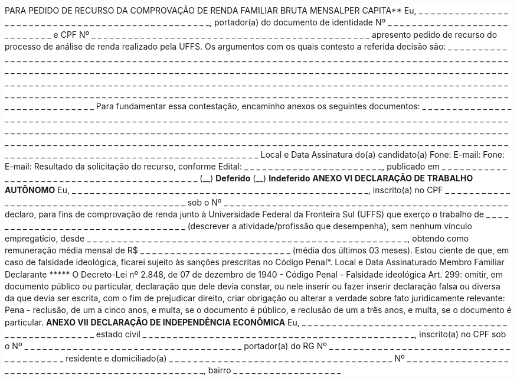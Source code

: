 PARA PEDIDO DE RECURSO DA COMPROVAÇÃO DE RENDA FAMILIAR BRUTA MENSALPER CAPITA**   Eu, \_ \_ \_ \_ \_ \_ \_ \_ \_ \_ \_ \_ \_ \_ \_ \_ \_ \_ \_ \_ \_ \_ \_ \_ \_ \_ \_ \_ \_ \_ \_ \_ \_ \_ \_ \_ \_ \_ \_ \_ \_ \_ \_ \_ \_ \_ \_ \_ \_, portador(a) do documento de identidade Nº \_ \_ \_ \_ \_ \_ \_ \_ \_ \_ \_ \_ \_ \_ \_ \_ \_ \_ \_ \_ \_ \_ \_ \_ \_ \_ \_ \_ e CPF Nº \_ \_ \_ \_ \_ \_ \_ \_ \_ \_ \_ \_ \_ \_ \_ \_ \_ \_ \_ \_ \_ \_ \_ \_ \_ \_ \_ \_ \_ \_ \_ \_ \_ \_ \_ \_ \_ \_ \_ \_ \_ \_ \_ \_ \_ \_ apresento pedido de recurso do processo de análise de renda realizado pela UFFS. Os argumentos com os quais contesto a referida decisão são:  \_ \_ \_ \_ \_ \_ \_ \_ \_ \_ \_ \_ \_ \_ \_ \_ \_ \_ \_ \_ \_ \_ \_ \_ \_ \_ \_ \_ \_ \_ \_ \_ \_ \_ \_ \_ \_ \_ \_ \_ \_ \_ \_ \_ \_ \_ \_ \_ \_ \_ \_  \_ \_ \_ \_ \_ \_ \_ \_ \_ \_ \_ \_ \_ \_ \_ \_ \_ \_ \_ \_ \_ \_ \_ \_ \_ \_ \_ \_ \_ \_ \_ \_ \_ \_ \_ \_ \_ \_ \_ \_ \_ \_ \_ \_ \_ \_ \_ \_ \_ \_ \_  \_ \_ \_ \_ \_ \_ \_ \_ \_ \_ \_ \_ \_ \_ \_ \_ \_ \_ \_ \_ \_ \_ \_ \_ \_ \_ \_ \_ \_ \_ \_ \_ \_ \_ \_ \_ \_ \_ \_ \_ \_ \_ \_ \_ \_ \_ \_ \_ \_ \_ \_  \_ \_ \_ \_ \_ \_ \_ \_ \_ \_ \_ \_ \_ \_ \_ \_ \_ \_ \_ \_ \_ \_ \_ \_ \_ \_ \_ \_ \_ \_ \_ \_ \_ \_ \_ \_ \_ \_ \_ \_ \_ \_ \_ \_ \_ \_ \_ \_ \_ \_ \_  \_ \_ \_ \_ \_ \_ \_ \_ \_ \_ \_ \_ \_ \_ \_ \_ \_ \_ \_ \_ \_ \_ \_ \_ \_ \_ \_ \_ \_ \_ \_ \_ \_ \_ \_ \_ \_ \_ \_ \_ \_ \_ \_ \_ \_ \_ \_ \_ \_ \_ \_  \_ \_ \_ \_ \_ \_ \_ \_ \_ \_ \_ \_ \_ \_ \_ \_ \_ \_ \_ \_ \_ \_ \_ \_ \_ \_ \_ \_ \_ \_ \_ \_ \_ \_ \_ \_ \_ \_ \_ \_ \_ \_ \_ \_ \_ \_ \_ \_ \_ \_ \_  \_ \_ \_ \_ \_ \_ \_ \_ \_ \_ \_ \_ \_ \_ \_ \_ \_ \_ \_ \_ \_ \_ \_ \_ \_ \_ \_ \_ \_ \_ \_ \_ \_ \_ \_ \_ \_ \_ \_ \_ \_ \_ \_ \_ \_ \_ \_ \_ \_ \_ \_ Para fundamentar essa contestação, encaminho anexos os seguintes documentos:  \_ \_ \_ \_ \_ \_ \_ \_ \_ \_ \_ \_ \_ \_ \_ \_ \_ \_ \_ \_ \_ \_ \_ \_ \_ \_ \_ \_ \_ \_ \_ \_ \_ \_ \_ \_ \_ \_ \_ \_ \_ \_ \_ \_ \_ \_ \_ \_ \_ \_ \_  \_ \_ \_ \_ \_ \_ \_ \_ \_ \_ \_ \_ \_ \_ \_ \_ \_ \_ \_ \_ \_ \_ \_ \_ \_ \_ \_ \_ \_ \_ \_ \_ \_ \_ \_ \_ \_ \_ \_ \_ \_ \_ \_ \_ \_ \_ \_ \_ \_ \_ \_  \_ \_ \_ \_ \_ \_ \_ \_ \_ \_ \_ \_ \_ \_ \_ \_ \_ \_ \_ \_ \_ \_ \_ \_ \_ \_ \_ \_ \_ \_ \_ \_ \_ \_ \_ \_ \_ \_ \_ \_ \_ \_ \_ \_ \_ \_ \_ \_ \_ \_ \_  \_ \_ \_ \_ \_ \_ \_ \_ \_ \_ \_ \_ \_ \_ \_ \_ \_ \_ \_ \_ \_ \_ \_ \_ \_ \_ \_ \_ \_ \_ \_ \_ \_ \_ \_ \_ \_ \_ \_ \_ \_ \_ \_ \_ \_ \_ \_ \_ \_ \_ \_  \_ \_ \_ \_ \_ \_ \_ \_ \_ \_ \_ \_ \_ \_ \_ \_ \_ \_ \_ \_ \_ \_ \_ \_ \_ \_ \_ \_ \_ \_ \_ \_ \_ \_ \_ \_ \_ \_ \_ \_ \_ \_ \_ \_ \_ \_ \_ \_ \_ \_ \_  \_ \_ \_ \_ \_ \_ \_ \_ \_ \_ \_ \_ \_ \_ \_ \_ \_ \_ \_ \_ \_ \_ \_ \_ \_ \_ \_ \_ \_ \_ \_ \_ \_ \_ \_ \_ \_ \_ \_ \_ \_ \_ \_ \_ \_ \_ \_ \_ \_ \_ \_   Local e Data   Assinatura do(a) candidato(a)     Fone:   E-mail:           Fone:   E-mail:     Resultado da solicitação do recurso, conforme Edital: \_ \_ \_ \_ \_ \_ \_ \_ \_ \_ \_ \_ \_ \_ \_ \_ \_ \_ \_ \_ \_ \_ \_, publicado em \_ \_ \_ \_ \_ \_ \_ \_ \_ \_ \_ \_ \_ \_ \_ \_ \_ \_ \_ \_ \_ \_ \_ \_ \_ \_ \_ \_ \_ \_ \_ \_ \_ \_ \_ \_ \_ \_ \_ \_ \_ \_ \_ (\_\_) **Deferido**  (\_\_) **Indeferido**   **ANEXO VI**   **DECLARAÇÃO DE TRABALHO AUTÔNOMO**   Eu, \_ \_ \_ \_ \_ \_ \_ \_ \_ \_ \_ \_ \_ \_ \_ \_ \_ \_ \_ \_ \_ \_ \_ \_ \_ \_ \_ \_ \_ \_ \_ \_ \_ \_ \_ \_ \_ \_ \_ \_ \_ \_ \_ \_ \_ \_ \_ \_ \_, inscrito(a) no CPF \_ \_ \_ \_ \_ \_ \_ \_ \_ \_ \_ \_ \_ \_ \_ \_ \_ \_ \_ \_ \_ \_ \_ \_ \_ \_ \_ \_ \_ \_ \_ \_ \_ \_ \_ \_ \_ \_ \_ \_ \_ sob o Nº \_ \_ \_ \_ \_ \_ \_ \_ \_ \_ \_ \_ \_ \_ \_ \_ \_ \_ \_ \_ \_ \_ \_ \_ \_ \_ \_ \_ \_ \_ \_ \_ \_ \_ \_ \_ \_ \_ \_ \_ \_ \_ \_ \_ \_ \_ \_ declaro, para fins de comprovação de renda junto à Universidade Federal da Fronteira Sul (UFFS) que exerço o trabalho de \_ \_ \_ \_ \_ \_ \_ \_ \_ \_ \_ \_ \_ \_ \_ \_ \_ \_ \_ \_ \_ \_ \_ \_ \_ \_ \_ \_ \_ \_ \_ \_ \_ \_ (descrever a atividade/profissão que desempenha), sem nenhum vínculo empregatício, desde \_ \_ \_ \_ \_ \_ \_ \_ \_ \_ \_ \_ \_ \_ \_ \_ \_ \_ \_ \_ \_ \_ \_ \_ \_ \_ \_ \_ \_ \_ \_ \_ \_ \_ \_ \_ \_ \_ \_ \_ \_ \_ \_ \_ \_ \_ \_ \_ \_ \_ \_ \_ \_, obtendo como remuneração média mensal de R$ \_ \_ \_ \_ \_ \_ \_ \_ \_ \_ \_ \_ \_ \_ \_ \_ \_ \_ \_ \_ \_ \_ \_ \_ \_ (média dos últimos 03 meses). Estou ciente de que, em caso de falsidade ideológica, ficarei sujeito às sanções prescritas no Código Penal*.   Local e Data   Assinaturado Membro Familiar Declarante ***** O Decreto-Lei nº 2.848, de 07 de dezembro de 1940 - Código Penal - Falsidade ideológica     Art. 299: omitir, em documento público ou particular, declaração que dele devia constar, ou nele inserir ou fazer inserir declaração falsa ou diversa da que devia ser escrita, com o fim de prejudicar direito, criar obrigação ou alterar a verdade sobre fato juridicamente relevante: Pena - reclusão, de um a cinco anos, e multa, se o documento é público, e reclusão de um a três anos, e multa, se o documento é particular.      **ANEXO VII**   **DECLARAÇÃO DE INDEPENDÊNCIA ECONÔMICA**   Eu, \_ \_ \_ \_ \_ \_ \_ \_ \_ \_ \_ \_ \_ \_ \_ \_ \_ \_ \_ \_ \_ \_ \_ \_ \_ \_ \_ \_ \_ \_ \_ \_ \_ \_ \_ \_ \_ \_ \_ \_ \_ \_ \_ \_ \_ \_ \_ \_ \_ estado civil \_ \_ \_ \_ \_ \_ \_ \_ \_ \_ \_ \_ \_ \_ \_ \_ \_ \_ \_ \_ \_ \_ \_ \_ \_ \_ \_ \_ \_ \_ \_ \_ \_ \_ \_ \_ \_ \_ \_ \_ \_ \_ \_ \_ \_, inscrito(a) no CPF sob o Nº \_ \_ \_ \_ \_ \_ \_ \_ \_ \_ \_ \_ \_ \_ \_ \_ \_ \_ \_ \_ \_ \_ \_ \_ \_ \_ \_ \_ \_ \_ \_ \_ \_ \_ \_ \_ portador(a) do RG Nº \_ \_ \_ \_ \_ \_ \_ \_ \_ \_ \_ \_ \_ \_ \_ \_ \_ \_ \_ \_ \_ \_ \_ \_ \_ \_ \_ \_ \_ \_ \_ \_ \_ \_ \_ \_ \_ \_ \_ \_ residente e domiciliado(a) \_ \_ \_ \_ \_ \_ \_ \_ \_ \_ \_ \_ \_ \_ \_ \_ \_ \_ \_ \_ \_ \_ \_ \_ \_ \_ \_ \_ \_ \_ \_ \_ \_ \_ \_ \_ \_ Nº \_ \_ \_ \_ \_ \_ \_ \_ \_ \_ \_ \_ \_ \_ \_ \_ \_ \_ \_ \_ \_ \_ \_ \_ \_ \_ \_ \_ \_ \_ \_ \_ \_ \_ \_ \_ \_ \_ \_ \_ \_ \_ \_ \_ \_ \_ \_ \_ \_ \_, bairro \_ \_ \_ \_ \_ \_ \_ \_ \_ \_ \_ \_ \_ \_ \_ \_ \_ \_